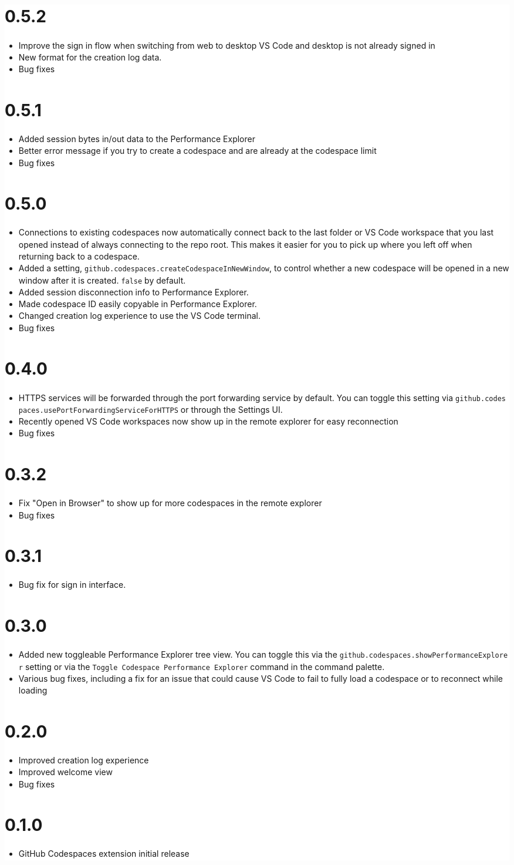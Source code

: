 # 0.5.2
* Improve the sign in flow when switching from web to desktop VS Code and desktop is not already signed in
* New format for the creation log data.
* Bug fixes

# 0.5.1
* Added session bytes in/out data to the Performance Explorer
* Better error message if you try to create a codespace and are already at the codespace limit
* Bug fixes

# 0.5.0
* Connections to existing codespaces now automatically connect back to the last folder or VS Code workspace that you last opened instead of always connecting to the repo root. This makes it easier for you to pick up where you left off when returning back to a codespace.
* Added a setting, `github.codespaces.createCodespaceInNewWindow`, to control whether a new codespace will be opened in a new window after it is created. `false` by default.
* Added session disconnection info to Performance Explorer.
* Made codespace ID easily copyable in Performance Explorer.
* Changed creation log experience to use the VS Code terminal.
* Bug fixes

# 0.4.0
* HTTPS services will be forwarded through the port forwarding service by default. You can toggle this setting via `github.codespaces.usePortForwardingServiceForHTTPS` or through the Settings UI.
* Recently opened VS Code workspaces now show up in the remote explorer for easy reconnection
* Bug fixes

# 0.3.2
* Fix "Open in Browser" to show up for more codespaces in the remote explorer
* Bug fixes

# 0.3.1
* Bug fix for sign in interface.

# 0.3.0
* Added new toggleable Performance Explorer tree view. You can toggle this via the `github.codespaces.showPerformanceExplorer` setting or via the `Toggle Codespace Performance Explorer` command in the command palette.
* Various bug fixes, including a fix for an issue that could cause VS Code to fail to fully load a codespace or to reconnect while loading

# 0.2.0
* Improved creation log experience
* Improved welcome view
* Bug fixes

# 0.1.0
* GitHub Codespaces extension initial release